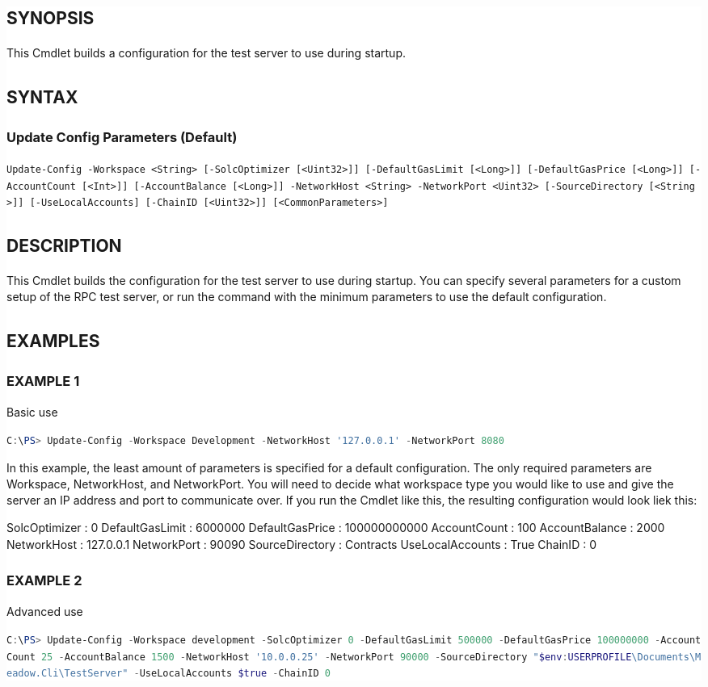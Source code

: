 ## SYNOPSIS
This Cmdlet builds a configuration for the test server to use during startup.

## SYNTAX

### Update Config Parameters (Default)
```
Update-Config -Workspace <String> [-SolcOptimizer [<Uint32>]] [-DefaultGasLimit [<Long>]] [-DefaultGasPrice [<Long>]] [-AccountCount [<Int>]] [-AccountBalance [<Long>]] -NetworkHost <String> -NetworkPort <Uint32> [-SourceDirectory [<String>]] [-UseLocalAccounts] [-ChainID [<Uint32>]] [<CommonParameters>]
```

## DESCRIPTION
This Cmdlet builds the configuration for the test server to use during startup.  You can specify several parameters for a custom setup of the RPC test server, or run the command with the minimum parameters to use the default configuration.

## EXAMPLES

### EXAMPLE 1
Basic use
```powershell
C:\PS> Update-Config -Workspace Development -NetworkHost '127.0.0.1' -NetworkPort 8080
```

In this example, the least amount of parameters is specified for a default configuration.  The only required parameters are Workspace, NetworkHost, and NetworkPort.  You will need to decide what workspace type you would like to use and give the server an IP address and port to communicate over.  If you run the Cmdlet like this, the resulting configuration would look liek this:

SolcOptimizer    : 0
						DefaultGasLimit  : 6000000
						DefaultGasPrice  : 100000000000
						AccountCount     : 100
						AccountBalance   : 2000
						NetworkHost      : 127.0.0.1
						NetworkPort      : 90090
						SourceDirectory  : Contracts
						UseLocalAccounts : True
						ChainID          : 0

### EXAMPLE 2
Advanced use
```powershell
C:\PS> Update-Config -Workspace development -SolcOptimizer 0 -DefaultGasLimit 500000 -DefaultGasPrice 100000000 -AccountCount 25 -AccountBalance 1500 -NetworkHost '10.0.0.25' -NetworkPort 90000 -SourceDirectory "$env:USERPROFILE\Documents\Meadow.Cli\TestServer" -UseLocalAccounts $true -ChainID 0
```
